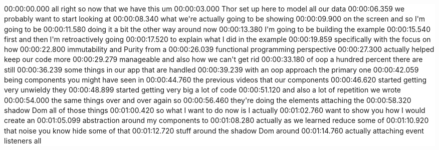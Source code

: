 00:00:00.000
all right so now that we have this um
00:00:03.000
Thor set up here to model all our data
00:00:06.359
we probably want to start looking at
00:00:08.340
what we're actually going to be showing
00:00:09.900
on the screen and so I'm going to be
00:00:11.580
doing it a bit the other way around now
00:00:13.380
I'm going to be building the example
00:00:15.540
first and then I'm retroactively going
00:00:17.520
to explain what I did in the example
00:00:19.859
specifically with the focus on how
00:00:22.800
immutability and Purity from a
00:00:26.039
functional programming perspective
00:00:27.300
actually helped keep our code more
00:00:29.279
manageable and also how we can't get rid
00:00:33.180
of oop a hundred percent there are still
00:00:36.239
some things in our app that are handled
00:00:39.239
with an oop approach the primary one
00:00:42.059
being components you might have seen in
00:00:44.760
the previous videos that our components
00:00:46.620
started getting very unwieldy they
00:00:48.899
started getting very big a lot of code
00:00:51.120
and also a lot of repetition we wrote
00:00:54.000
the same things over and over again so
00:00:56.460
they're doing the elements attaching the
00:00:58.320
shadow Dom all of those things
00:01:00.420
so what I want to do now is I actually
00:01:02.760
want to show you how I would create an
00:01:05.099
abstraction around my components to
00:01:08.280
actually as we learned reduce some of
00:01:10.920
that noise you know hide some of that
00:01:12.720
stuff around the shadow Dom around
00:01:14.760
actually attaching event listeners all